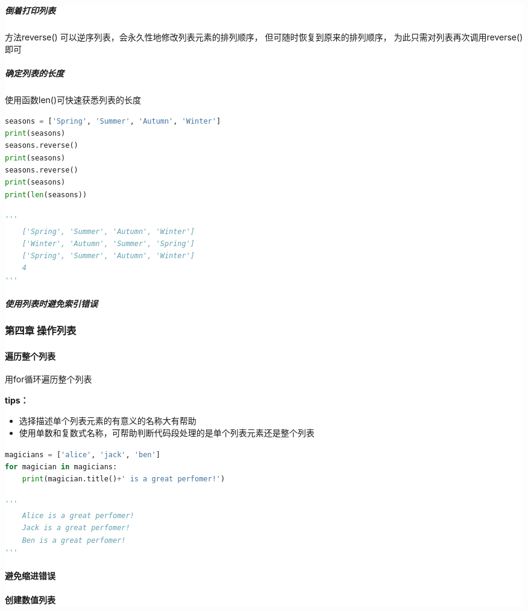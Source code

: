 

##### 倒着打印列表

方法reverse() 可以逆序列表，会永久性地修改列表元素的排列顺序， 但可随时恢复到原来的排列顺序， 为此只需对列表再次调用reverse() 即可

##### 确定列表的长度

使用函数len()可快速获悉列表的长度

```python
seasons = ['Spring', 'Summer', 'Autumn', 'Winter']
print(seasons)
seasons.reverse()
print(seasons)
seasons.reverse()
print(seasons)
print(len(seasons))

'''
    ['Spring', 'Summer', 'Autumn', 'Winter']
    ['Winter', 'Autumn', 'Summer', 'Spring']
    ['Spring', 'Summer', 'Autumn', 'Winter']
    4
'''
```

##### 使用列表时避免索引错误

### 第四章 操作列表

#### 遍历整个列表

用for循环遍历整个列表

**tips：**

- 选择描述单个列表元素的有意义的名称大有帮助
- 使用单数和复数式名称，可帮助判断代码段处理的是单个列表元素还是整个列表

```python
magicians = ['alice', 'jack', 'ben']
for magician in magicians:
    print(magician.title()+' is a great perfomer!')
    
'''
    Alice is a great perfomer!
    Jack is a great perfomer!
    Ben is a great perfomer!
'''
```

#### 避免缩进错误

#### 创建数值列表

